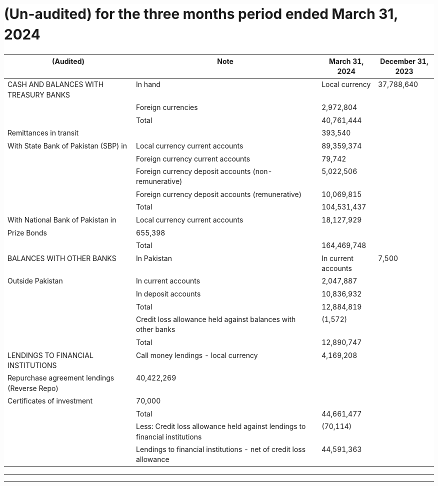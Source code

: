 # (Un-audited) for the three months period ended March 31, 2024

|(Audited)|Note|March 31, 2024|December 31, 2023|
|---|---|---|---|
|CASH AND BALANCES WITH TREASURY BANKS|In hand|Local currency|37,788,640|
| |Foreign currencies|2,972,804| |
| |Total|40,761,444| |
|Remittances in transit| |393,540| |
|With State Bank of Pakistan (SBP) in|Local currency current accounts|89,359,374| |
| |Foreign currency current accounts|79,742| |
| |Foreign currency deposit accounts (non-remunerative)|5,022,506| |
| |Foreign currency deposit accounts (remunerative)|10,069,815| |
| |Total|104,531,437| |
|With National Bank of Pakistan in|Local currency current accounts|18,127,929| |
|Prize Bonds|655,398| | |
| |Total|164,469,748| |
|BALANCES WITH OTHER BANKS|In Pakistan|In current accounts|7,500|
|Outside Pakistan|In current accounts|2,047,887| |
| |In deposit accounts|10,836,932| |
| |Total|12,884,819| |
| |Credit loss allowance held against balances with other banks|(1,572)| |
| |Total|12,890,747| |
|LENDINGS TO FINANCIAL INSTITUTIONS|Call money lendings - local currency|4,169,208| |
|Repurchase agreement lendings (Reverse Repo)|40,422,269| | |
|Certificates of investment|70,000| | |
| |Total|44,661,477| |
| |Less: Credit loss allowance held against lendings to financial institutions|(70,114)| |
| |Lendings to financial institutions - net of credit loss allowance|44,591,363| |

---

---
